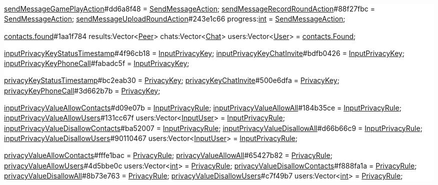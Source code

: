 <a href="./constructor/sendMessageGamePlayAction.md">sendMessageGamePlayAction</a>#dd6a8f48 = <a href="./type/SendMessageAction.md">SendMessageAction</a>;
<a href="./constructor/sendMessageRecordRoundAction.md">sendMessageRecordRoundAction</a>#88f27fbc = <a href="./type/SendMessageAction.md">SendMessageAction</a>;
<a href="./constructor/sendMessageUploadRoundAction.md">sendMessageUploadRoundAction</a>#243e1c66 progress:<a href="./type/int.md">int</a> = <a href="./type/SendMessageAction.md">SendMessageAction</a>;

<a href="./constructor/contacts.found.md">contacts.found</a>#1aa1f784 results:Vector&lt;<a href="./type/Peer.md">Peer</a>&gt; chats:Vector&lt;<a href="./type/Chat.md">Chat</a>&gt; users:Vector&lt;<a href="./type/User.md">User</a>&gt; = <a href="./type/contacts.Found.md">contacts.Found</a>;

<a href="./constructor/inputPrivacyKeyStatusTimestamp.md">inputPrivacyKeyStatusTimestamp</a>#4f96cb18 = <a href="./type/InputPrivacyKey.md">InputPrivacyKey</a>;
<a href="./constructor/inputPrivacyKeyChatInvite.md">inputPrivacyKeyChatInvite</a>#bdfb0426 = <a href="./type/InputPrivacyKey.md">InputPrivacyKey</a>;
<a href="./constructor/inputPrivacyKeyPhoneCall.md">inputPrivacyKeyPhoneCall</a>#fabadc5f = <a href="./type/InputPrivacyKey.md">InputPrivacyKey</a>;

<a href="./constructor/privacyKeyStatusTimestamp.md">privacyKeyStatusTimestamp</a>#bc2eab30 = <a href="./type/PrivacyKey.md">PrivacyKey</a>;
<a href="./constructor/privacyKeyChatInvite.md">privacyKeyChatInvite</a>#500e6dfa = <a href="./type/PrivacyKey.md">PrivacyKey</a>;
<a href="./constructor/privacyKeyPhoneCall.md">privacyKeyPhoneCall</a>#3d662b7b = <a href="./type/PrivacyKey.md">PrivacyKey</a>;

<a href="./constructor/inputPrivacyValueAllowContacts.md">inputPrivacyValueAllowContacts</a>#d09e07b = <a href="./type/InputPrivacyRule.md">InputPrivacyRule</a>;
<a href="./constructor/inputPrivacyValueAllowAll.md">inputPrivacyValueAllowAll</a>#184b35ce = <a href="./type/InputPrivacyRule.md">InputPrivacyRule</a>;
<a href="./constructor/inputPrivacyValueAllowUsers.md">inputPrivacyValueAllowUsers</a>#131cc67f users:Vector&lt;<a href="./type/InputUser.md">InputUser</a>&gt; = <a href="./type/InputPrivacyRule.md">InputPrivacyRule</a>;
<a href="./constructor/inputPrivacyValueDisallowContacts.md">inputPrivacyValueDisallowContacts</a>#ba52007 = <a href="./type/InputPrivacyRule.md">InputPrivacyRule</a>;
<a href="./constructor/inputPrivacyValueDisallowAll.md">inputPrivacyValueDisallowAll</a>#d66b66c9 = <a href="./type/InputPrivacyRule.md">InputPrivacyRule</a>;
<a href="./constructor/inputPrivacyValueDisallowUsers.md">inputPrivacyValueDisallowUsers</a>#90110467 users:Vector&lt;<a href="./type/InputUser.md">InputUser</a>&gt; = <a href="./type/InputPrivacyRule.md">InputPrivacyRule</a>;

<a href="./constructor/privacyValueAllowContacts.md">privacyValueAllowContacts</a>#fffe1bac = <a href="./type/PrivacyRule.md">PrivacyRule</a>;
<a href="./constructor/privacyValueAllowAll.md">privacyValueAllowAll</a>#65427b82 = <a href="./type/PrivacyRule.md">PrivacyRule</a>;
<a href="./constructor/privacyValueAllowUsers.md">privacyValueAllowUsers</a>#4d5bbe0c users:Vector&lt;<a href="./type/int.md">int</a>&gt; = <a href="./type/PrivacyRule.md">PrivacyRule</a>;
<a href="./constructor/privacyValueDisallowContacts.md">privacyValueDisallowContacts</a>#f888fa1a = <a href="./type/PrivacyRule.md">PrivacyRule</a>;
<a href="./constructor/privacyValueDisallowAll.md">privacyValueDisallowAll</a>#8b73e763 = <a href="./type/PrivacyRule.md">PrivacyRule</a>;
<a href="./constructor/privacyValueDisallowUsers.md">privacyValueDisallowUsers</a>#c7f49b7 users:Vector&lt;<a href="./type/int.md">int</a>&gt; = <a href="./type/PrivacyRule.md">PrivacyRule</a>;
